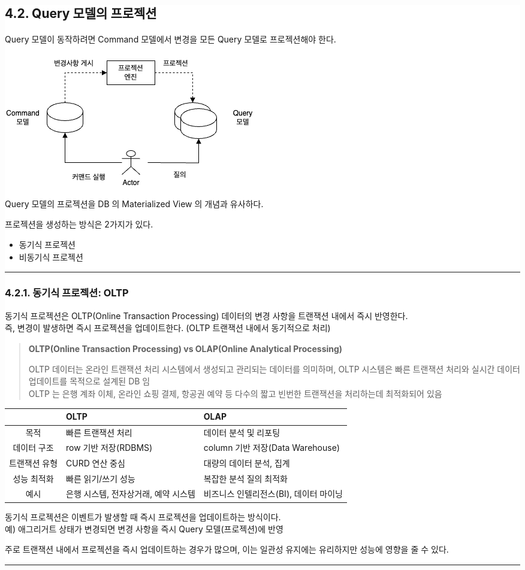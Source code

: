 
## 4.2. Query 모델의 프로젝션

Query 모델이 동작하려면 Command 모델에서 변경을 모든 Query 모델로 프로젝션해야 한다.

![CQRS 아키텍처](/assets/img/dev/2024/0929/cqrs.png)

Query 모델의 프로젝션을 DB 의 Materialized View 의 개념과 유사하다.

프로젝션을 생성하는 방식은 2가지가 있다.
- 동기식 프로젝션
- 비동기식 프로젝션

---

### 4.2.1. 동기식 프로젝션: OLTP

동기식 프로젝션은 OLTP(Online Transaction Processing) 데이터의 변경 사항을 트랜잭션 내에서 즉시 반영한다.  
즉, 변경이 발생하면 즉시 프로젝션을 업데이트한다. (OLTP 트랜잭션 내에서 동기적으로 처리)

> **OLTP(Online Transaction Processing) vs OLAP(Online Analytical Processing)**
> 
> OLTP 데이터는 온라인 트랜잭션 처리 시스템에서 생성되고 관리되는 데이터를 의미하며, OLTP 시스템은 빠른 트랜잭션 처리와 실시간 데이터 업데이트를 목적으로 
> 설계된 DB 임  
> OLTP 는 은행 계좌 이체, 온라인 쇼핑 결제, 항공권 예약 등 다수의 짧고 빈번한 트랜잭션을 처리하는데 최적화되어 있음

|         | OLTP                  | OLAP                         |
|:-------:|:----------------------|:-----------------------------|
|   목적    | 빠른 트랜잭션 처리            | 데이터 분석 및 리포팅                 |
| 데이터 구조  | row 기반 저장(RDBMS)      | column 기반 저장(Data Warehouse) |
| 트랜잭션 유형 | CURD 연산 중심            | 대량의 데이터 분석, 집계               |
| 성능 최적화  | 빠른 읽기/쓰기 성능           | 복잡한 분석 질의 최적화                |
|   예시    | 은행 시스템, 전자상거래, 예약 시스템 | 비즈니스 인텔리전스(BI), 데이터 마이닝      |


동기식 프로젝션은 이벤트가 발생할 때 즉시 프로젝션을 업데이트하는 방식이다.  
예) 애그리거트 상태가 변경되면 변경 사항을 즉시 Query 모델(프로젝션)에 반영

주로 트랜잭션 내에서 프로젝션을 즉시 업데이트하는 경우가 많으며, 이는 일관성 유지에는 유리하지만 성능에 영향을 줄 수 있다.

---